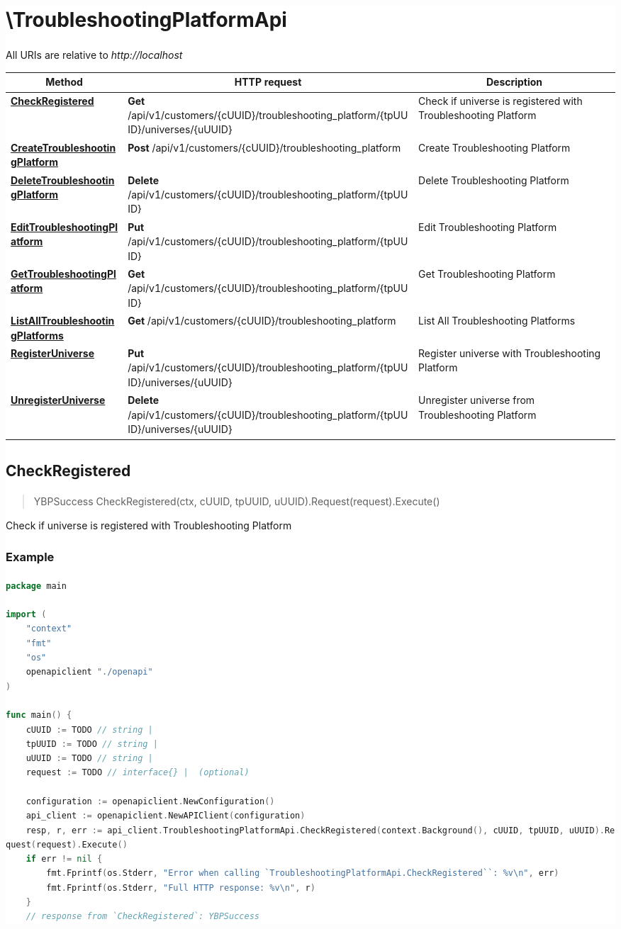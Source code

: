 # \TroubleshootingPlatformApi

All URIs are relative to *http://localhost*

Method | HTTP request | Description
------------- | ------------- | -------------
[**CheckRegistered**](TroubleshootingPlatformApi.md#CheckRegistered) | **Get** /api/v1/customers/{cUUID}/troubleshooting_platform/{tpUUID}/universes/{uUUID} | Check if universe is registered with Troubleshooting Platform
[**CreateTroubleshootingPlatform**](TroubleshootingPlatformApi.md#CreateTroubleshootingPlatform) | **Post** /api/v1/customers/{cUUID}/troubleshooting_platform | Create Troubleshooting Platform
[**DeleteTroubleshootingPlatform**](TroubleshootingPlatformApi.md#DeleteTroubleshootingPlatform) | **Delete** /api/v1/customers/{cUUID}/troubleshooting_platform/{tpUUID} | Delete Troubleshooting Platform
[**EditTroubleshootingPlatform**](TroubleshootingPlatformApi.md#EditTroubleshootingPlatform) | **Put** /api/v1/customers/{cUUID}/troubleshooting_platform/{tpUUID} | Edit Troubleshooting Platform
[**GetTroubleshootingPlatform**](TroubleshootingPlatformApi.md#GetTroubleshootingPlatform) | **Get** /api/v1/customers/{cUUID}/troubleshooting_platform/{tpUUID} | Get Troubleshooting Platform
[**ListAllTroubleshootingPlatforms**](TroubleshootingPlatformApi.md#ListAllTroubleshootingPlatforms) | **Get** /api/v1/customers/{cUUID}/troubleshooting_platform | List All Troubleshooting Platforms
[**RegisterUniverse**](TroubleshootingPlatformApi.md#RegisterUniverse) | **Put** /api/v1/customers/{cUUID}/troubleshooting_platform/{tpUUID}/universes/{uUUID} | Register universe with Troubleshooting Platform
[**UnregisterUniverse**](TroubleshootingPlatformApi.md#UnregisterUniverse) | **Delete** /api/v1/customers/{cUUID}/troubleshooting_platform/{tpUUID}/universes/{uUUID} | Unregister universe from Troubleshooting Platform



## CheckRegistered

> YBPSuccess CheckRegistered(ctx, cUUID, tpUUID, uUUID).Request(request).Execute()

Check if universe is registered with Troubleshooting Platform



### Example

```go
package main

import (
    "context"
    "fmt"
    "os"
    openapiclient "./openapi"
)

func main() {
    cUUID := TODO // string | 
    tpUUID := TODO // string | 
    uUUID := TODO // string | 
    request := TODO // interface{} |  (optional)

    configuration := openapiclient.NewConfiguration()
    api_client := openapiclient.NewAPIClient(configuration)
    resp, r, err := api_client.TroubleshootingPlatformApi.CheckRegistered(context.Background(), cUUID, tpUUID, uUUID).Request(request).Execute()
    if err != nil {
        fmt.Fprintf(os.Stderr, "Error when calling `TroubleshootingPlatformApi.CheckRegistered``: %v\n", err)
        fmt.Fprintf(os.Stderr, "Full HTTP response: %v\n", r)
    }
    // response from `CheckRegistered`: YBPSuccess
```